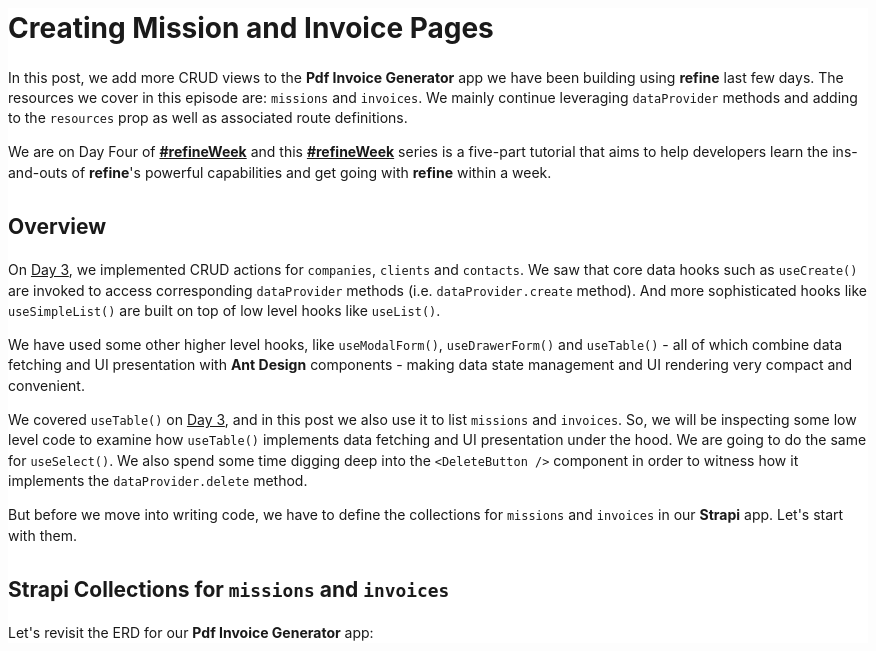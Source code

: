 # Creating Mission and Invoice Pages

In this post, we add more CRUD views to the **Pdf Invoice Generator** app we have been building using **refine** last few days. The resources we cover in this episode are: `missions` and `invoices`. We mainly continue leveraging `dataProvider` methods and adding to the `resources` prop as well as associated route definitions.

We are on Day Four of [**#refineWeek**]() and this [**#refineWeek**]() series is a five-part tutorial that aims to help developers learn the ins-and-outs of **refine**'s powerful capabilities and get going with **refine** within a week.

## Overview

On [Day 3](), we implemented CRUD actions for `companies`, `clients` and `contacts`. We saw that core data hooks such as `useCreate()` are invoked to access corresponding `dataProvider` methods (i.e. `dataProvider.create` method). And more sophisticated hooks like `useSimpleList()` are built on top of low level hooks like `useList()`.

We have used some other higher level hooks, like `useModalForm()`, `useDrawerForm()` and `useTable()` - all of which combine data fetching and UI presentation with **Ant Design** components - making data state management and UI rendering very compact and convenient.

We covered `useTable()` on [Day 3](), and in this post we also use it to list `missions` and `invoices`. So, we will be inspecting some low level code to examine how `useTable()` implements data fetching and UI presentation under the hood. We are going to do the same for `useSelect()`. We also spend some time digging deep into the `<DeleteButton />` component in order to witness how it implements the `dataProvider.delete` method.

But before we move into writing code, we have to define the collections for `missions` and `invoices` in our **Strapi** app. Let's start with them.

## Strapi Collections for `missions` and `invoices`

Let's revisit the ERD for our **Pdf Invoice Generator** app:
